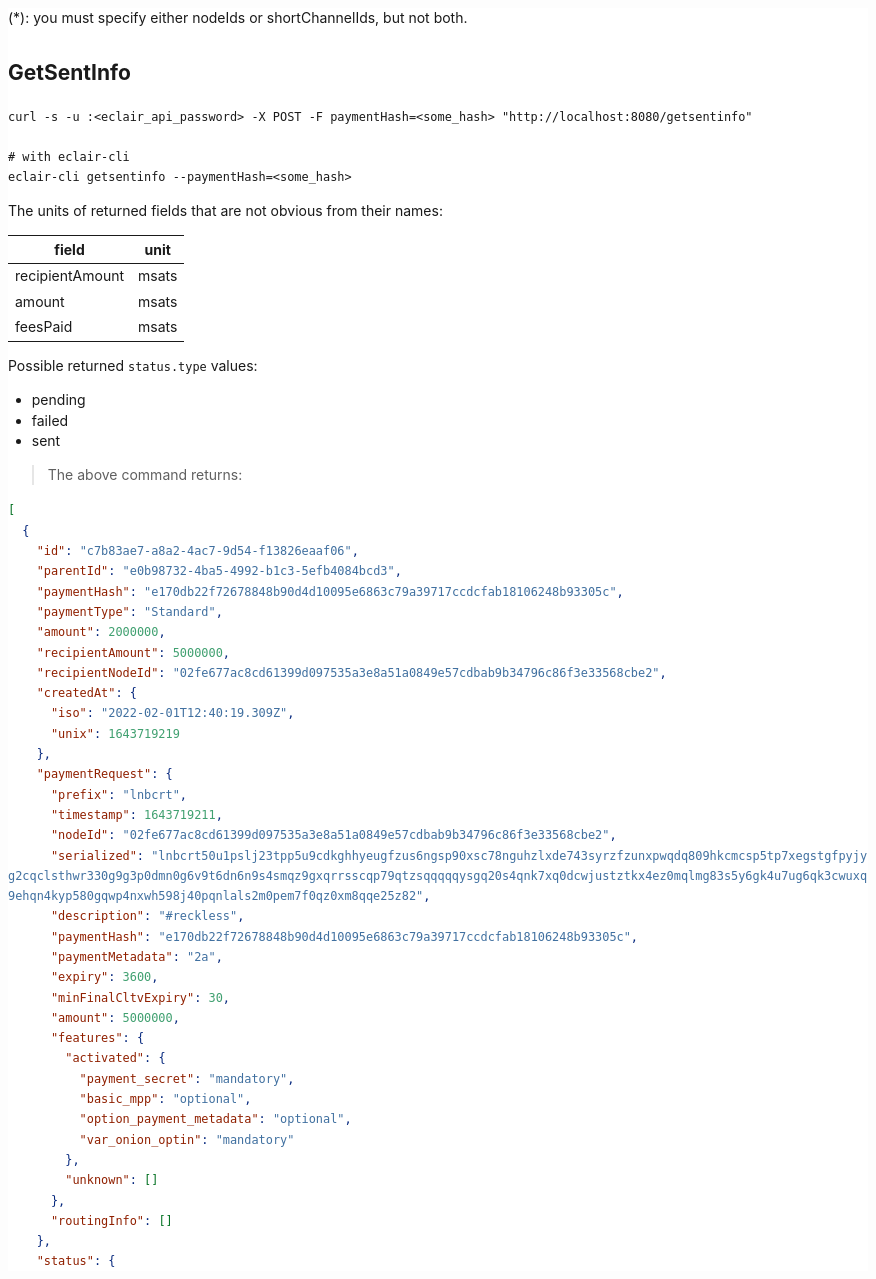 (*): you must specify either nodeIds or shortChannelIds, but not both.

## GetSentInfo

```shell
curl -s -u :<eclair_api_password> -X POST -F paymentHash=<some_hash> "http://localhost:8080/getsentinfo"

# with eclair-cli
eclair-cli getsentinfo --paymentHash=<some_hash>
```

The units of returned fields that are not obvious from their names:

field           | unit
----------------|------
recipientAmount | msats
amount          | msats
feesPaid        | msats

Possible returned `status.type` values:

- pending
- failed
- sent

> The above command returns:

```json
[
  {
    "id": "c7b83ae7-a8a2-4ac7-9d54-f13826eaaf06",
    "parentId": "e0b98732-4ba5-4992-b1c3-5efb4084bcd3",
    "paymentHash": "e170db22f72678848b90d4d10095e6863c79a39717ccdcfab18106248b93305c",
    "paymentType": "Standard",
    "amount": 2000000,
    "recipientAmount": 5000000,
    "recipientNodeId": "02fe677ac8cd61399d097535a3e8a51a0849e57cdbab9b34796c86f3e33568cbe2",
    "createdAt": {
      "iso": "2022-02-01T12:40:19.309Z",
      "unix": 1643719219
    },
    "paymentRequest": {
      "prefix": "lnbcrt",
      "timestamp": 1643719211,
      "nodeId": "02fe677ac8cd61399d097535a3e8a51a0849e57cdbab9b34796c86f3e33568cbe2",
      "serialized": "lnbcrt50u1pslj23tpp5u9cdkghhyeugfzus6ngsp90xsc78nguhzlxde743syrzfzunxpwqdq809hkcmcsp5tp7xegstgfpyjyg2cqclsthwr330g9g3p0dmn0g6v9t6dn6n9s4smqz9gxqrrsscqp79qtzsqqqqqysgq20s4qnk7xq0dcwjustztkx4ez0mqlmg83s5y6gk4u7ug6qk3cwuxq9ehqn4kyp580gqwp4nxwh598j40pqnlals2m0pem7f0qz0xm8qqe25z82",
      "description": "#reckless",
      "paymentHash": "e170db22f72678848b90d4d10095e6863c79a39717ccdcfab18106248b93305c",
      "paymentMetadata": "2a",
      "expiry": 3600,
      "minFinalCltvExpiry": 30,
      "amount": 5000000,
      "features": {
        "activated": {
          "payment_secret": "mandatory",
          "basic_mpp": "optional",
          "option_payment_metadata": "optional",
          "var_onion_optin": "mandatory"
        },
        "unknown": []
      },
      "routingInfo": []
    },
    "status": {
```